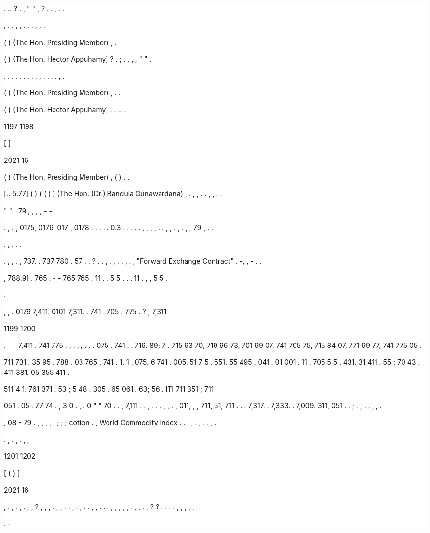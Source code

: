 . .. ? . , " " , ? . . , . .

, . . , , . . . , , .

( ) (The Hon. Presiding Member) , .

( ) (The Hon. Hector Appuhamy) ? . ; . . , , " " .

. . . . . . . . . , . . . . , .

( ) (The Hon. Presiding Member) , . .

( ) (The Hon. Hector Appuhamy) . . .. .

1197 1198

[ ]

2021 16

( ) (The Hon. Presiding Member) , ( ) . .

[.. 5.77] ( ) ( ( ) ) (The Hon. (Dr.) Bandula Gunawardana) , . , , . . , , . .

" " . 79 , , , , - - . .

. , . , 0175, 0176, 017 , 0178 . . . . . 0.3 . . . . . , , , , . . , , . , . , , 79 , . .

. , . . .

. , , . , 737. . 737 780 . 57 . . ? . . , . , . . , . , "Forward Exchange Contract" . -, , - . .

, 788.91 . 765 . - - 765 765 . 11 . , 5 5 . . . 11 . , , 5 5 .

.

, , . 0179 7,411. 0101 7,311. . 741 . 705 . 775 . ? , 7,311

1199 1200

. - - 7,411 . 741 775 . , . , , . . . 075 . 741 . . 716. 89; 7 . 715 93 70, 719 96 73, 701 99 07, 741 705 75, 715 84 07, 771 99 77, 741 775 05 .

711 731 . 35 95 . 788 . 03 765 . 741 . 1. 1 . 075. 6 741 . 005. 51 7 5 . 551. 55 495 . 041 . 01 001 . 11 . 705 5 5 . 431. 31 411 . 55 ; 70 43 . 411 381. 05 355 411 .

511 4 1. 761 371 . 53 ; 5 48 . 305 . 65 061 . 63; 56 . ITI 711 351 ; 711

051 . 05 . 77 74 . , 3 0 . , . 0 " " 70 . . , 7,111 . . , . . . , , . , 011, , , 711, 51, 711 . . . 7,317. . 7,333. . 7,009. 311, 051 . . ; . , . . , , .

, 08 - 79 . , , , , . ; ; ; cotton . , World Commodity Index . . , , . , . . , .

. , . , . , ,

1201 1202

[ ( ) ]

2021 16

, . , . , . , , ? , , , . , , . . , . , . . , , . . . , , , , , . , , . , ? ? . . . . , , , , ,

. -
